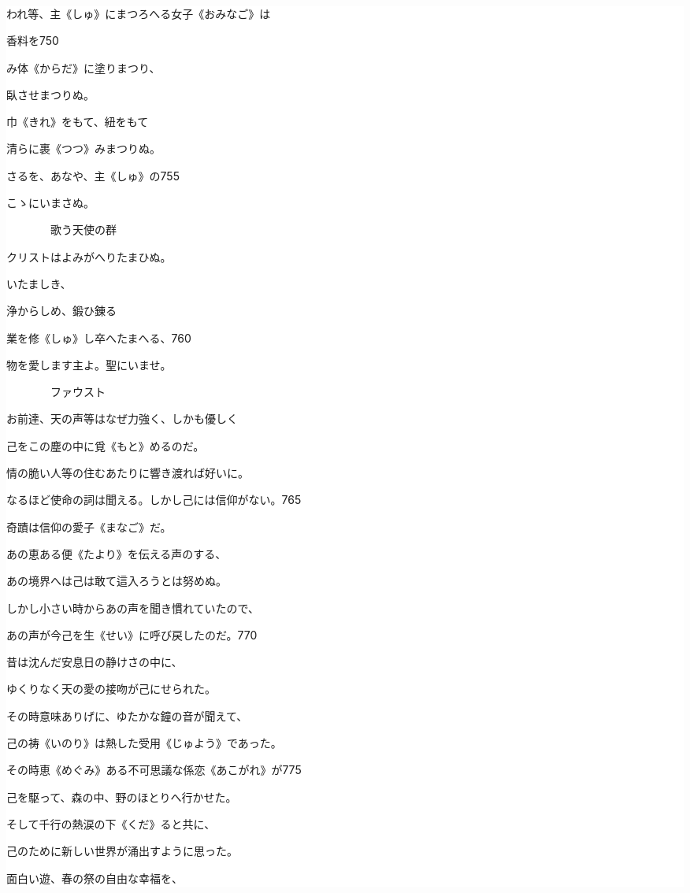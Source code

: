 われ等、主《しゅ》にまつろへる女子《おみなご》は

香料を750

み体《からだ》に塗りまつり、

臥させまつりぬ。

巾《きれ》をもて、紐をもて

清らに裹《つつ》みまつりぬ。

さるを、あなや、主《しゅ》の755

こゝにいまさぬ。

　　　　歌う天使の群

クリストはよみがへりたまひぬ。

いたましき、

浄からしめ、鍛ひ錬る

業を修《しゅ》し卒へたまへる、760

物を愛します主よ。聖にいませ。

　　　　ファウスト

お前達、天の声等はなぜ力強く、しかも優しく

己をこの塵の中に覓《もと》めるのだ。

情の脆い人等の住むあたりに響き渡れば好いに。

なるほど使命の詞は聞える。しかし己には信仰がない。765

奇蹟は信仰の愛子《まなご》だ。

あの恵ある便《たより》を伝える声のする、

あの境界へは己は敢て這入ろうとは努めぬ。

しかし小さい時からあの声を聞き慣れていたので、

あの声が今己を生《せい》に呼び戻したのだ。770

昔は沈んだ安息日の静けさの中に、

ゆくりなく天の愛の接吻が己にせられた。

その時意味ありげに、ゆたかな鐘の音が聞えて、

己の祷《いのり》は熱した受用《じゅよう》であった。

その時恵《めぐみ》ある不可思議な係恋《あこがれ》が775

己を駆って、森の中、野のほとりへ行かせた。

そして千行の熱涙の下《くだ》ると共に、

己のために新しい世界が涌出すように思った。

面白い遊、春の祭の自由な幸福を、

